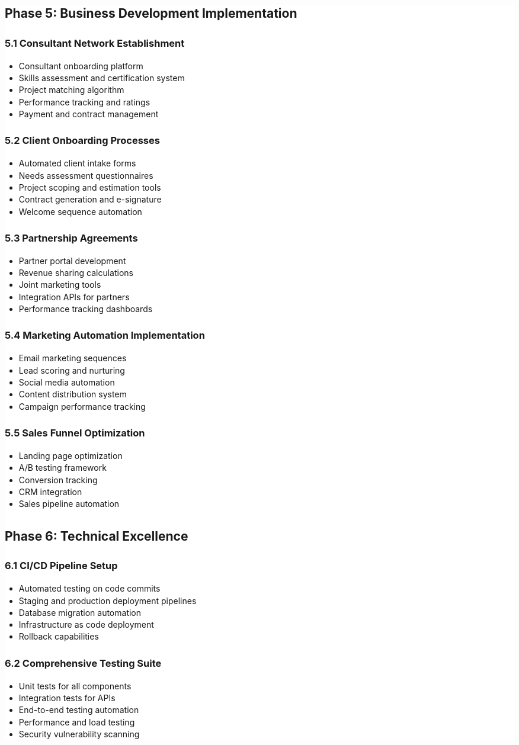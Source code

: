 ## Phase 5: Business Development Implementation

### 5.1 Consultant Network Establishment
- Consultant onboarding platform
- Skills assessment and certification system
- Project matching algorithm
- Performance tracking and ratings
- Payment and contract management

### 5.2 Client Onboarding Processes
- Automated client intake forms
- Needs assessment questionnaires
- Project scoping and estimation tools
- Contract generation and e-signature
- Welcome sequence automation

### 5.3 Partnership Agreements
- Partner portal development
- Revenue sharing calculations
- Joint marketing tools
- Integration APIs for partners
- Performance tracking dashboards

### 5.4 Marketing Automation Implementation
- Email marketing sequences
- Lead scoring and nurturing
- Social media automation
- Content distribution system
- Campaign performance tracking

### 5.5 Sales Funnel Optimization
- Landing page optimization
- A/B testing framework
- Conversion tracking
- CRM integration
- Sales pipeline automation

## Phase 6: Technical Excellence

### 6.1 CI/CD Pipeline Setup
- Automated testing on code commits
- Staging and production deployment pipelines
- Database migration automation
- Infrastructure as code deployment
- Rollback capabilities

### 6.2 Comprehensive Testing Suite
- Unit tests for all components
- Integration tests for APIs
- End-to-end testing automation
- Performance and load testing
- Security vulnerability scanning
